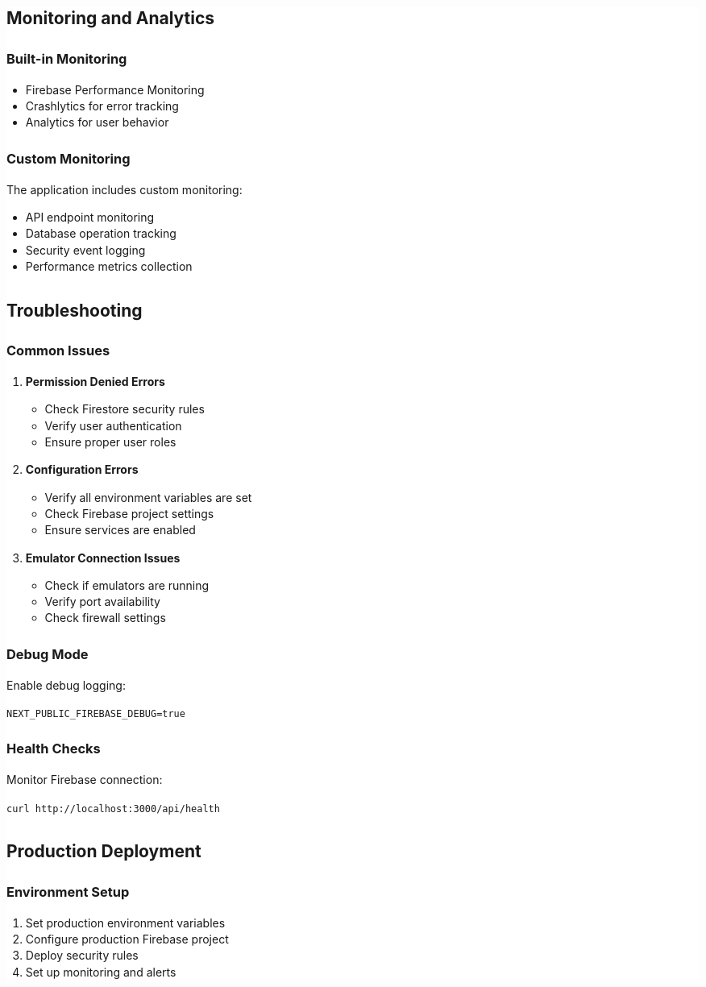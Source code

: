 ## Monitoring and Analytics

### Built-in Monitoring
- Firebase Performance Monitoring
- Crashlytics for error tracking
- Analytics for user behavior

### Custom Monitoring
The application includes custom monitoring:

- API endpoint monitoring
- Database operation tracking
- Security event logging
- Performance metrics collection

## Troubleshooting

### Common Issues

1. **Permission Denied Errors**
   - Check Firestore security rules
   - Verify user authentication
   - Ensure proper user roles

2. **Configuration Errors**
   - Verify all environment variables are set
   - Check Firebase project settings
   - Ensure services are enabled

3. **Emulator Connection Issues**
   - Check if emulators are running
   - Verify port availability
   - Check firewall settings

### Debug Mode
Enable debug logging:

```env
NEXT_PUBLIC_FIREBASE_DEBUG=true
```

### Health Checks
Monitor Firebase connection:

```bash
curl http://localhost:3000/api/health
```

## Production Deployment

### Environment Setup
1. Set production environment variables
2. Configure production Firebase project
3. Deploy security rules
4. Set up monitoring and alerts
